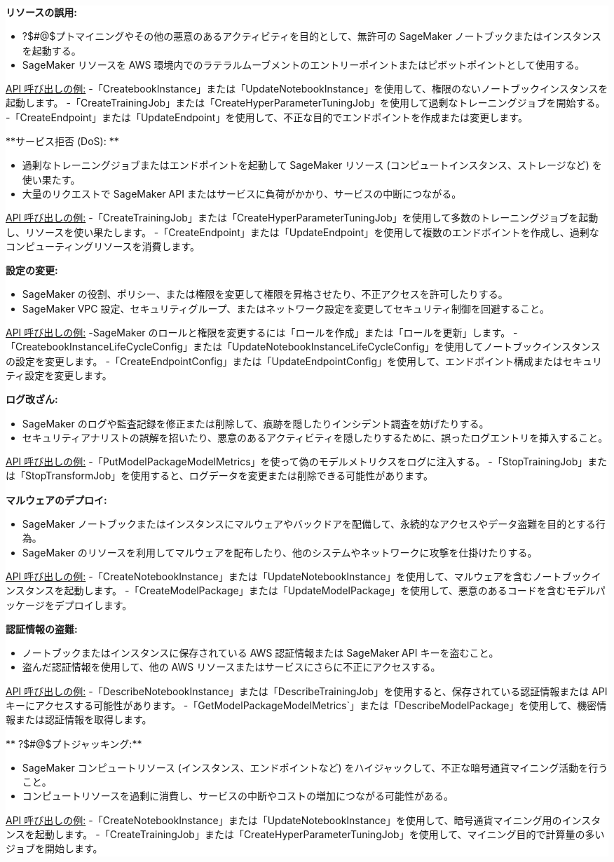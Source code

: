 

**リソースの誤用:**
* ?$#@$プトマイニングやその他の悪意のあるアクティビティを目的として、無許可の SageMaker ノートブックまたはインスタンスを起動する。
* SageMaker リソースを AWS 環境内でのラテラルムーブメントのエントリーポイントまたはピボットポイントとして使用する。

<ins>API 呼び出しの例:</ins>
-「CreatebookInstance」または「UpdateNotebookInstance」を使用して、権限のないノートブックインスタンスを起動します。
-「CreateTrainingJob」または「CreateHyperParameterTuningJob」を使用して過剰なトレーニングジョブを開始する。
-「CreateEndpoint」または「UpdateEndpoint」を使用して、不正な目的でエンドポイントを作成または変更します。

**サービス拒否 (DoS): **
* 過剰なトレーニングジョブまたはエンドポイントを起動して SageMaker リソース (コンピュートインスタンス、ストレージなど) を使い果たす。
* 大量のリクエストで SageMaker API またはサービスに負荷がかかり、サービスの中断につながる。

<ins>API 呼び出しの例:</ins>
-「CreateTrainingJob」または「CreateHyperParameterTuningJob」を使用して多数のトレーニングジョブを起動し、リソースを使い果たします。
-「CreateEndpoint」または「UpdateEndpoint」を使用して複数のエンドポイントを作成し、過剰なコンピューティングリソースを消費します。

**設定の変更:**
* SageMaker の役割、ポリシー、または権限を変更して権限を昇格させたり、不正アクセスを許可したりする。
* SageMaker VPC 設定、セキュリティグループ、またはネットワーク設定を変更してセキュリティ制御を回避すること。

<ins>API 呼び出しの例:</ins>
-SageMaker のロールと権限を変更するには「ロールを作成」または「ロールを更新」します。
-「CreatebookInstanceLifeCycleConfig」または「UpdateNotebookInstanceLifeCycleConfig」を使用してノートブックインスタンスの設定を変更します。
-「CreateEndpointConfig」または「UpdateEndpointConfig」を使用して、エンドポイント構成またはセキュリティ設定を変更します。

**ログ改ざん:**
* SageMaker のログや監査記録を修正または削除して、痕跡を隠したりインシデント調査を妨げたりする。
* セキュリティアナリストの誤解を招いたり、悪意のあるアクティビティを隠したりするために、誤ったログエントリを挿入すること。

<ins>API 呼び出しの例:</ins>
-「PutModelPackageModelMetrics」を使って偽のモデルメトリクスをログに注入する。
-「StopTrainingJob」または「StopTransformJob」を使用すると、ログデータを変更または削除できる可能性があります。

**マルウェアのデプロイ:**
* SageMaker ノートブックまたはインスタンスにマルウェアやバックドアを配備して、永続的なアクセスやデータ盗難を目的とする行為。
* SageMaker のリソースを利用してマルウェアを配布したり、他のシステムやネットワークに攻撃を仕掛けたりする。

<ins>API 呼び出しの例:</ins>
-「CreateNotebookInstance」または「UpdateNotebookInstance」を使用して、マルウェアを含むノートブックインスタンスを起動します。
-「CreateModelPackage」または「UpdateModelPackage」を使用して、悪意のあるコードを含むモデルパッケージをデプロイします。

**認証情報の盗難:**
* ノートブックまたはインスタンスに保存されている AWS 認証情報または SageMaker API キーを盗むこと。
* 盗んだ認証情報を使用して、他の AWS リソースまたはサービスにさらに不正にアクセスする。

<ins>API 呼び出しの例:</ins>
-「DescribeNotebookInstance」または「DescribeTrainingJob」を使用すると、保存されている認証情報または API キーにアクセスする可能性があります。
-「GetModelPackageModelMetrics`」または「DescribeModelPackage」を使用して、機密情報または認証情報を取得します。

** ?$#@$プトジャッキング:**
* SageMaker コンピュートリソース (インスタンス、エンドポイントなど) をハイジャックして、不正な暗号通貨マイニング活動を行うこと。
* コンピュートリソースを過剰に消費し、サービスの中断やコストの増加につながる可能性がある。

<ins>API 呼び出しの例:</ins>
-「CreateNotebookInstance」または「UpdateNotebookInstance」を使用して、暗号通貨マイニング用のインスタンスを起動します。
-「CreateTrainingJob」または「CreateHyperParameterTuningJob」を使用して、マイニング目的で計算量の多いジョブを開始します。
